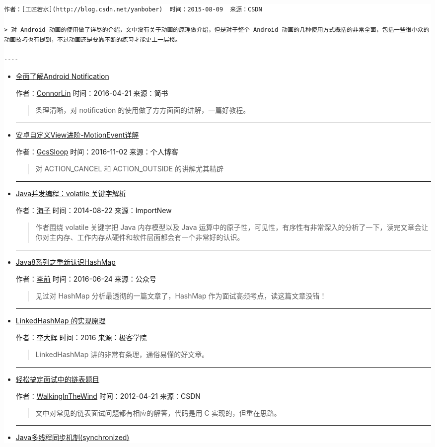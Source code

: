    
    作者：[工匠若水](http://blog.csdn.net/yanbober)  时间：2015-08-09  来源：CSDN  
    
    > 对 Android 动画的使用做了详尽的介绍，文中没有关于动画的原理做介绍，但是对于整个 Android 动画的几种使用方式概括的非常全面，包括一些很小众的动画技巧也有提到，不过动画还是要靠不断的练习才能更上一层楼。
    
    ---- 


- [全面了解Android Notification](http://www.jianshu.com/p/22e27a639787)
    
    
    作者：[ConnorLin](http://www.jianshu.com/u/e560b2e52672)  时间：2016-04-21  来源：简书  
    
    > 条理清晰，对 notification 的使用做了方方面面的讲解，一篇好教程。
    
    ---- 


- [安卓自定义View进阶-MotionEvent详解](http://www.gcssloop.com/customview/motionevent)
    
    作者：[GcsSloop](http://www.gcssloop.com)  时间：2016-11-02  来源：个人博客  
    > 对 ACTION_CANCEL 和 ACTION_OUTSIDE 的讲解尤其精辟
    ---- 


- [Java并发编程：volatile 关键字解析](http://www.importnew.com/18126.html)
    
    作者：[海子](https://home.cnblogs.com/u/dolphin0520/)   时间：2014-08-22  来源：ImportNew   
   > 作者围绕 volatile 关键字把 Java 内存模型以及 Java 运算中的原子性，可见性，有序性有非常深入的分析了一下，读完文章会让你对主内存、工作内存从硬件和软件层面都会有一个非常好的认识。
    ---- 

- [Java8系列之重新认识HashMap](https://mp.weixin.qq.com/s?__biz=MjM5NjQ5MTI5OA==&mid=2651745258&idx=1&sn=df5ffe0fd505a290d49095b3d794ae7a&mpshare=1&scene=1&srcid=0602KPwDM6cb3PTVMdtZ0oX1&key=807bd2816f4e789364526e7bba50ceab7c749cfaca8f63fc1c6b02b65966062194edbc2e5311116c053ad5807fa33c366a23664f76b0b440a62a3d40ec12e7e72973b0481d559380178671cc3771a0db&ascene=0&uin=NjkzMTg2NDA%3D&devicetype=iMac+MacBookPro11%2C2+OSX+OSX+10.12.5+build(16F73)&version=12020810&nettype=WIFI&fontScale=100&pass_ticket=ebineaMbB8BVIeUpnUZjBm8%2BZice%2Bhba5IDsVDpufNY%3D)

   作者：[李前]()   时间：2016-06-24  来源：公众号

   > 见过对 HashMap 分析最透彻的一篇文章了，HashMap 作为面试高频考点，读这篇文章没错！
   
   ----

- [LinkedHashMap 的实现原理](http://wiki.jikexueyuan.com/project/java-collection/linkedhashmap.html)

   作者：[李大辉](http://tracylihui.github.io/)   时间：2016  来源：极客学院

   > LinkedHashMap 讲的非常有条理，通俗易懂的好文章。
   ---- 

- [轻松搞定面试中的链表题目](http://blog.csdn.net/luckyxiaoqiang/article/details/7393134)

   作者：[WalkingInTheWind](http://my.csdn.net/WalkingInTheWind)  时间：2012-04-21  来源：CSDN

   > 文中对常见的链表面试问题都有相应的解答，代码是用 C 实现的，但重在思路。
   ----
   
- [Java多线程同步机制(synchronized)](http://blog.csdn.net/openpk/article/details/5383873)
